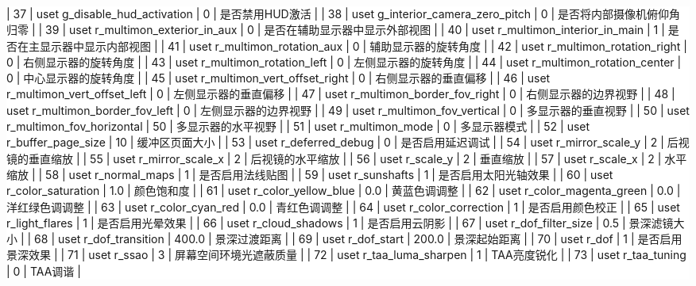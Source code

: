 | 37  | uset g_disable_hud_activation        | 0                                        | 是否禁用HUD激活          |
| 38  | uset g_interior_camera_zero_pitch    | 0                                        | 是否将内部摄像机俯仰角归零      |
| 39  | uset r_multimon_exterior_in_aux      | 0                                        | 是否在辅助显示器中显示外部视图    |
| 40  | uset r_multimon_interior_in_main     | 1                                        | 是否在主显示器中显示内部视图     |
| 41  | uset r_multimon_rotation_aux         | 0                                        | 辅助显示器的旋转角度         |
| 42  | uset r_multimon_rotation_right       | 0                                        | 右侧显示器的旋转角度         |
| 43  | uset r_multimon_rotation_left        | 0                                        | 左侧显示器的旋转角度         |
| 44  | uset r_multimon_rotation_center      | 0                                        | 中心显示器的旋转角度         |
| 45  | uset r_multimon_vert_offset_right    | 0                                        | 右侧显示器的垂直偏移         |
| 46  | uset r_multimon_vert_offset_left     | 0                                        | 左侧显示器的垂直偏移         |
| 47  | uset r_multimon_border_fov_right     | 0                                        | 右侧显示器的边界视野         |
| 48  | uset r_multimon_border_fov_left      | 0                                        | 左侧显示器的边界视野         |
| 49  | uset r_multimon_fov_vertical         | 0                                        | 多显示器的垂直视野          |
| 50  | uset r_multimon_fov_horizontal       | 50                                       | 多显示器的水平视野          |
| 51  | uset r_multimon_mode                 | 0                                        | 多显示器模式             |
| 52  | uset r_buffer_page_size              | 10                                       | 缓冲区页面大小            |
| 53  | uset r_deferred_debug                | 0                                        | 是否启用延迟调试           |
| 54  | uset r_mirror_scale_y                | 2                                        | 后视镜的垂直缩放           |
| 55  | uset r_mirror_scale_x                | 2                                        | 后视镜的水平缩放           |
| 56  | uset r_scale_y                       | 2                                        | 垂直缩放               |
| 57  | uset r_scale_x                       | 2                                        | 水平缩放               |
| 58  | uset r_normal_maps                   | 1                                        | 是否启用法线贴图           |
| 59  | uset r_sunshafts                     | 1                                        | 是否启用太阳光轴效果         |
| 60  | uset r_color_saturation              | 1.0                                      | 颜色饱和度              |
| 61  | uset r_color_yellow_blue             | 0.0                                      | 黄蓝色调调整             |
| 62  | uset r_color_magenta_green           | 0.0                                      | 洋红绿色调调整            |
| 63  | uset r_color_cyan_red                | 0.0                                      | 青红色调调整             |
| 64  | uset r_color_correction              | 1                                        | 是否启用颜色校正           |
| 65  | uset r_light_flares                  | 1                                        | 是否启用光晕效果           |
| 66  | uset r_cloud_shadows                 | 1                                        | 是否启用云阴影            |
| 67  | uset r_dof_filter_size               | 0.5                                      | 景深滤镜大小             |
| 68  | uset r_dof_transition                | 400.0                                    | 景深过渡距离             |
| 69  | uset r_dof_start                     | 200.0                                    | 景深起始距离             |
| 70  | uset r_dof                           | 1                                        | 是否启用景深效果           |
| 71  | uset r_ssao                          | 3                                        | 屏幕空间环境光遮蔽质量        |
| 72  | uset r_taa_luma_sharpen              | 1                                        | TAA亮度锐化            |
| 73  | uset r_taa_tuning                    | 0                                        | TAA调谐              |
